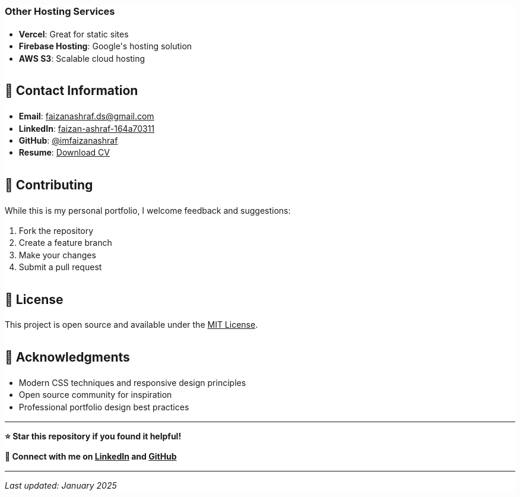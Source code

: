 ### Other Hosting Services
- **Vercel**: Great for static sites
- **Firebase Hosting**: Google's hosting solution
- **AWS S3**: Scalable cloud hosting

## 📧 Contact Information

- **Email**: [faizanashraf.ds@gmail.com](mailto:faizanashraf.ds@gmail.com)
- **LinkedIn**: [faizan-ashraf-164a70311](https://www.linkedin.com/in/faizan-ashraf-164a70311)
- **GitHub**: [@imfaizanashraf](https://github.com/imfaizanashraf)
- **Resume**: [Download CV](Faizan_cv%20(1).pdf)

## 🤝 Contributing

While this is my personal portfolio, I welcome feedback and suggestions:
1. Fork the repository
2. Create a feature branch
3. Make your changes
4. Submit a pull request

## 📄 License

This project is open source and available under the [MIT License](LICENSE).

## 🙏 Acknowledgments

- Modern CSS techniques and responsive design principles
- Open source community for inspiration
- Professional portfolio design best practices

---

**⭐ Star this repository if you found it helpful!**

**🔗 Connect with me on [LinkedIn](https://www.linkedin.com/in/faizan-ashraf-164a70311) and [GitHub](https://github.com/imfaizanashraf)**

---

*Last updated: January 2025* 
